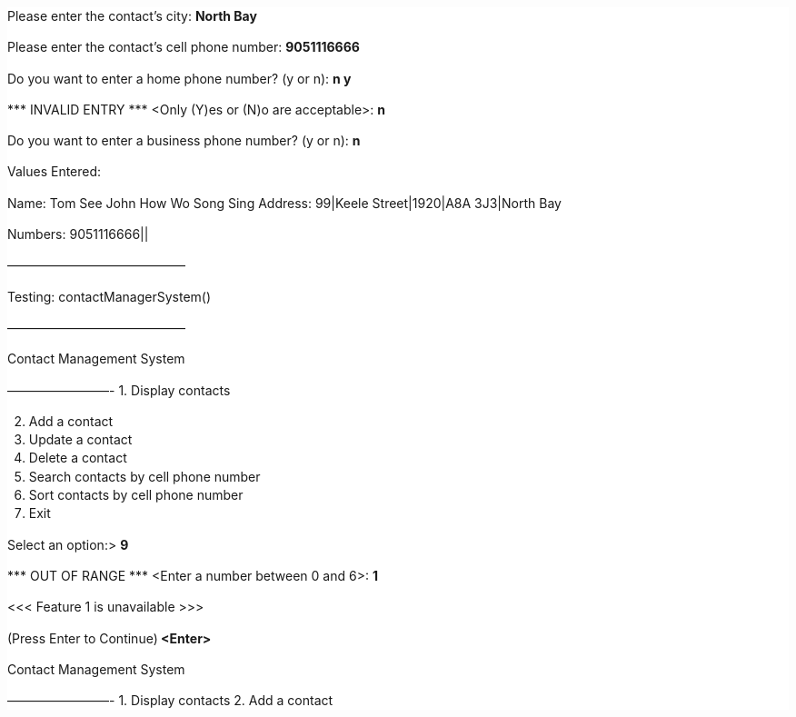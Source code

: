 Please enter the contact’s city: <strong>North Bay</strong>

Please enter the contact’s cell phone number: <strong>9051116666</strong>

Do you want to enter a home phone number? (y or n): <strong>n y</strong>

*** INVALID ENTRY *** &lt;Only (Y)es or (N)o are acceptable&gt;: <strong>n</strong>

Do you want to enter a business phone number? (y or n): <strong>n</strong>




Values Entered:

Name: Tom See John How Wo Song Sing Address: 99|Keele Street|1920|A8A 3J3|North Bay

Numbers: 9051116666||




——————————————

Testing: contactManagerSystem()

——————————————

Contact Management System

————————- 1. Display contacts

<ol start="2">

 <li>Add a contact</li>

 <li>Update a contact</li>

 <li>Delete a contact</li>

 <li>Search contacts by cell phone number</li>

 <li>Sort contacts by cell phone number</li>

 <li>Exit</li>

</ol>




Select an option:&gt; <strong>9</strong>

*** OUT OF RANGE *** &lt;Enter a number between 0 and 6&gt;: <strong>1</strong>




&lt;&lt;&lt; Feature 1 is unavailable &gt;&gt;&gt;




(Press Enter to Continue)<strong>     &lt;Enter&gt;</strong>




Contact Management System

————————- 1. Display contacts 2. Add a contact
